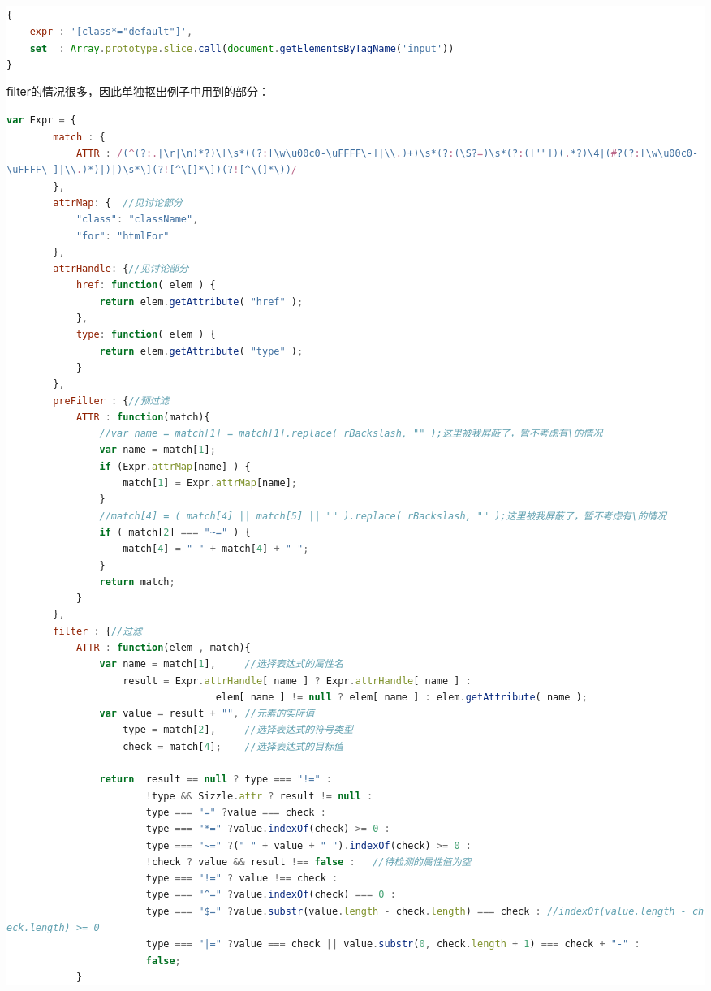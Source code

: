 ```javascript
{
    expr : '[class*="default"]',
    set  : Array.prototype.slice.call(document.getElementsByTagName('input'))
}
```
filter的情况很多，因此单独抠出例子中用到的部分：

```javascript
var Expr = {
        match : {
            ATTR : /(^(?:.|\r|\n)*?)\[\s*((?:[\w\u00c0-\uFFFF\-]|\\.)+)\s*(?:(\S?=)\s*(?:(['"])(.*?)\4|(#?(?:[\w\u00c0-\uFFFF\-]|\\.)*)|)|)\s*\](?![^\[]*\])(?![^\(]*\))/
        },
        attrMap: {  //见讨论部分
            "class": "className",
            "for": "htmlFor"
        },
        attrHandle: {//见讨论部分
            href: function( elem ) {
                return elem.getAttribute( "href" );
            },
            type: function( elem ) {
                return elem.getAttribute( "type" );
            }
        },
        preFilter : {//预过滤
            ATTR : function(match){
                //var name = match[1] = match[1].replace( rBackslash, "" );这里被我屏蔽了，暂不考虑有\的情况
                var name = match[1];
                if (Expr.attrMap[name] ) {
                    match[1] = Expr.attrMap[name];
                }
                //match[4] = ( match[4] || match[5] || "" ).replace( rBackslash, "" );这里被我屏蔽了，暂不考虑有\的情况
                if ( match[2] === "~=" ) {
                    match[4] = " " + match[4] + " ";
                }
                return match;
            }
        },
        filter : {//过滤
            ATTR : function(elem , match){
                var name = match[1],     //选择表达式的属性名
                    result = Expr.attrHandle[ name ] ? Expr.attrHandle[ name ] :
                                    elem[ name ] != null ? elem[ name ] : elem.getAttribute( name );
                var value = result + "", //元素的实际值
                    type = match[2],     //选择表达式的符号类型
                    check = match[4];    //选择表达式的目标值
                
                return  result == null ? type === "!=" :
                        !type && Sizzle.attr ? result != null :
                        type === "=" ?value === check :
                        type === "*=" ?value.indexOf(check) >= 0 :
                        type === "~=" ?(" " + value + " ").indexOf(check) >= 0 :
                        !check ? value && result !== false :   //待检测的属性值为空
                        type === "!=" ? value !== check :
                        type === "^=" ?value.indexOf(check) === 0 :
                        type === "$=" ?value.substr(value.length - check.length) === check : //indexOf(value.length - check.length) >= 0
                        type === "|=" ?value === check || value.substr(0, check.length + 1) === check + "-" :
                        false;
            }
```